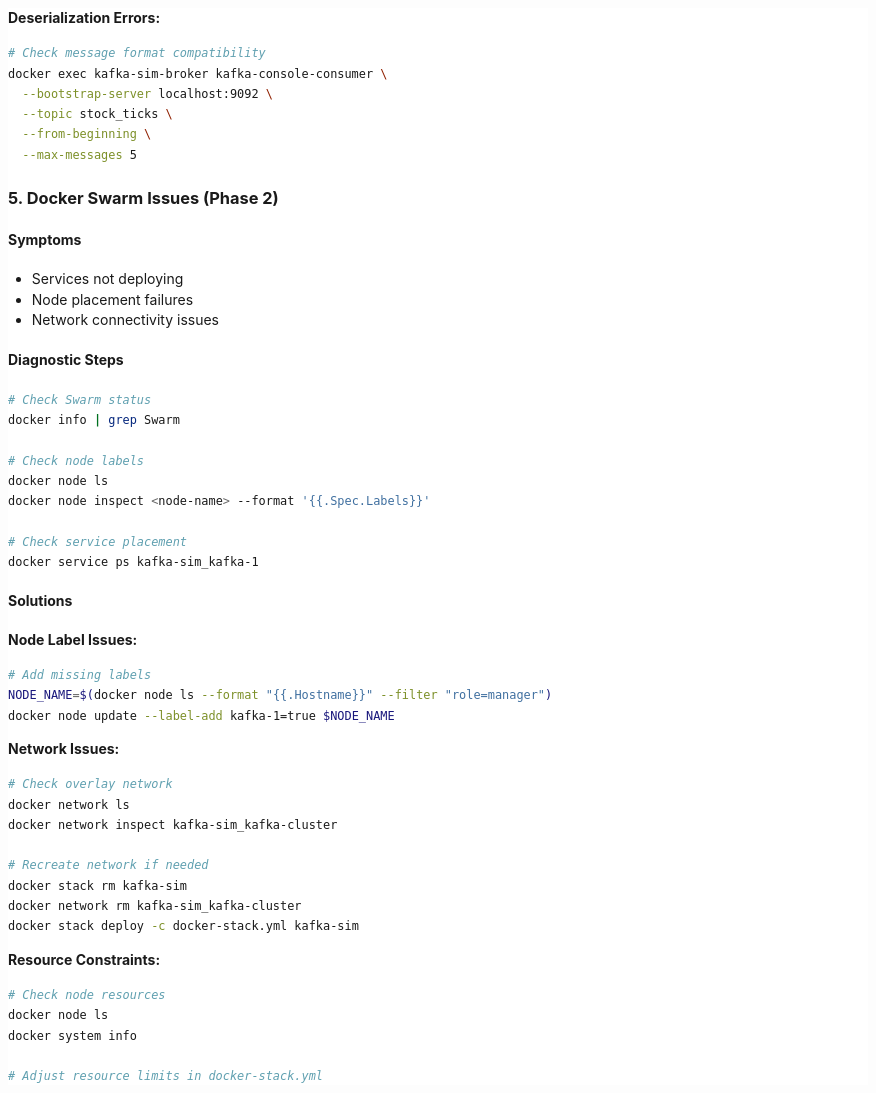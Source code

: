 **Deserialization Errors:**
```bash
# Check message format compatibility
docker exec kafka-sim-broker kafka-console-consumer \
  --bootstrap-server localhost:9092 \
  --topic stock_ticks \
  --from-beginning \
  --max-messages 5
```

### 5. Docker Swarm Issues (Phase 2)

#### Symptoms
- Services not deploying
- Node placement failures
- Network connectivity issues

#### Diagnostic Steps

```bash
# Check Swarm status
docker info | grep Swarm

# Check node labels
docker node ls
docker node inspect <node-name> --format '{{.Spec.Labels}}'

# Check service placement
docker service ps kafka-sim_kafka-1
```

#### Solutions

**Node Label Issues:**
```bash
# Add missing labels
NODE_NAME=$(docker node ls --format "{{.Hostname}}" --filter "role=manager")
docker node update --label-add kafka-1=true $NODE_NAME
```

**Network Issues:**
```bash
# Check overlay network
docker network ls
docker network inspect kafka-sim_kafka-cluster

# Recreate network if needed
docker stack rm kafka-sim
docker network rm kafka-sim_kafka-cluster
docker stack deploy -c docker-stack.yml kafka-sim
```

**Resource Constraints:**
```bash
# Check node resources
docker node ls
docker system info

# Adjust resource limits in docker-stack.yml
```
